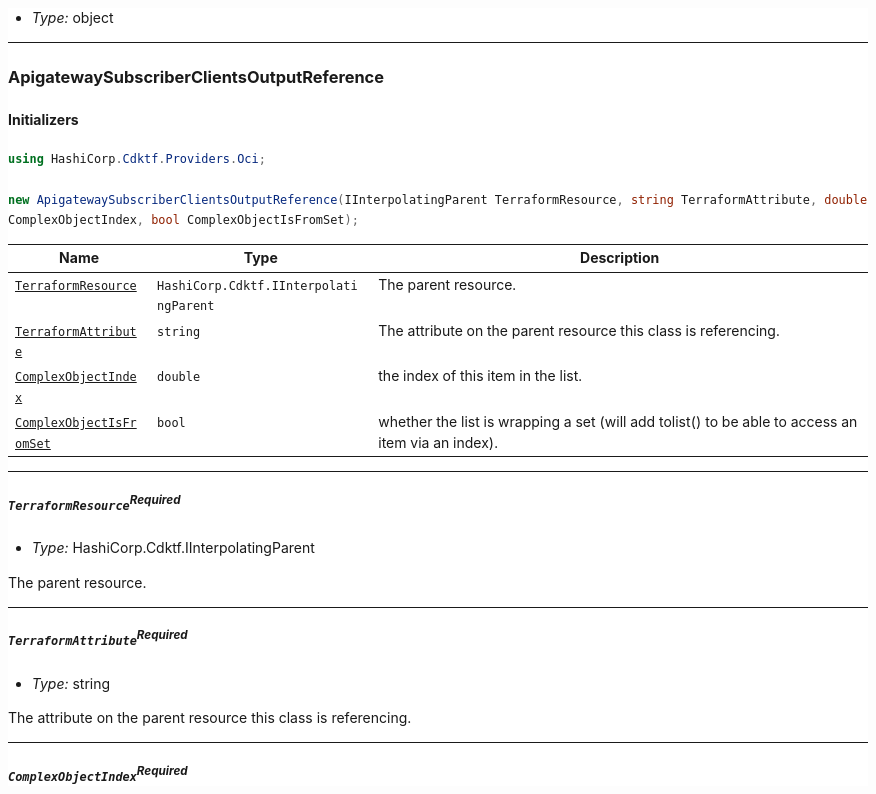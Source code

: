 - *Type:* object

---


### ApigatewaySubscriberClientsOutputReference <a name="ApigatewaySubscriberClientsOutputReference" id="rhizo-co-terraform-provider-oci.apigatewaySubscriber.ApigatewaySubscriberClientsOutputReference"></a>

#### Initializers <a name="Initializers" id="rhizo-co-terraform-provider-oci.apigatewaySubscriber.ApigatewaySubscriberClientsOutputReference.Initializer"></a>

```csharp
using HashiCorp.Cdktf.Providers.Oci;

new ApigatewaySubscriberClientsOutputReference(IInterpolatingParent TerraformResource, string TerraformAttribute, double ComplexObjectIndex, bool ComplexObjectIsFromSet);
```

| **Name** | **Type** | **Description** |
| --- | --- | --- |
| <code><a href="#rhizo-co-terraform-provider-oci.apigatewaySubscriber.ApigatewaySubscriberClientsOutputReference.Initializer.parameter.terraformResource">TerraformResource</a></code> | <code>HashiCorp.Cdktf.IInterpolatingParent</code> | The parent resource. |
| <code><a href="#rhizo-co-terraform-provider-oci.apigatewaySubscriber.ApigatewaySubscriberClientsOutputReference.Initializer.parameter.terraformAttribute">TerraformAttribute</a></code> | <code>string</code> | The attribute on the parent resource this class is referencing. |
| <code><a href="#rhizo-co-terraform-provider-oci.apigatewaySubscriber.ApigatewaySubscriberClientsOutputReference.Initializer.parameter.complexObjectIndex">ComplexObjectIndex</a></code> | <code>double</code> | the index of this item in the list. |
| <code><a href="#rhizo-co-terraform-provider-oci.apigatewaySubscriber.ApigatewaySubscriberClientsOutputReference.Initializer.parameter.complexObjectIsFromSet">ComplexObjectIsFromSet</a></code> | <code>bool</code> | whether the list is wrapping a set (will add tolist() to be able to access an item via an index). |

---

##### `TerraformResource`<sup>Required</sup> <a name="TerraformResource" id="rhizo-co-terraform-provider-oci.apigatewaySubscriber.ApigatewaySubscriberClientsOutputReference.Initializer.parameter.terraformResource"></a>

- *Type:* HashiCorp.Cdktf.IInterpolatingParent

The parent resource.

---

##### `TerraformAttribute`<sup>Required</sup> <a name="TerraformAttribute" id="rhizo-co-terraform-provider-oci.apigatewaySubscriber.ApigatewaySubscriberClientsOutputReference.Initializer.parameter.terraformAttribute"></a>

- *Type:* string

The attribute on the parent resource this class is referencing.

---

##### `ComplexObjectIndex`<sup>Required</sup> <a name="ComplexObjectIndex" id="rhizo-co-terraform-provider-oci.apigatewaySubscriber.ApigatewaySubscriberClientsOutputReference.Initializer.parameter.complexObjectIndex"></a>
